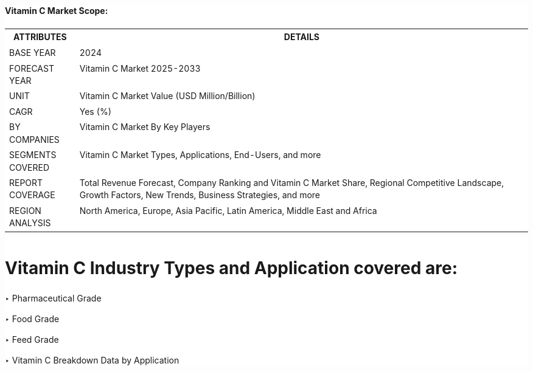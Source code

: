 <h4>Vitamin C Market Scope:</h4>
<table>
<tr>
<th>ATTRIBUTES</th>
<th>DETAILS</th>
</tr>
<tr>
<td>BASE YEAR</td>
<td>2024</td>
</tr>
<tr>
<td>FORECAST YEAR</td>
<td>Vitamin C Market 2025-2033</td>
</tr>
<tr>
<td>UNIT</td>
<td>Vitamin C Market Value (USD Million/Billion)</td>
<tr>
<td>CAGR</td>
<td>Yes (%)</td>
</tr>
</tr>
<tr>
<td>BY COMPANIES</td>
<td>Vitamin C Market By Key Players</td>
</tr>
<tr>
<td>SEGMENTS COVERED</td>
<td>Vitamin C Market Types, Applications, End-Users, and more</td>
</tr>
<tr>
<td>REPORT COVERAGE</td>
<td>Total Revenue Forecast, Company Ranking and Vitamin C Market Share, Regional Competitive Landscape, Growth Factors, New Trends, Business Strategies, and more</td>
</tr>
<tr>
<td>REGION ANALYSIS</td>
<td>North America, Europe, Asia Pacific, Latin America, Middle East and Africa</td>
</tr>
</table>

# <strong>Vitamin C Industry Types and Application covered are:</strong>

‣ Pharmaceutical Grade

   ‣ Food Grade

   ‣ Feed Grade

‣ Vitamin C Breakdown Data by Application
